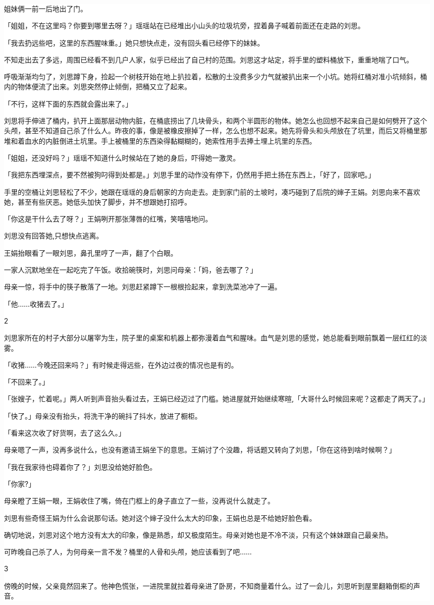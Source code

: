 姐妹俩一前一后地出了门。

「姐姐，不在这里吗？你要到哪里去呀？」瑶瑶站在已经堆出小山头的垃圾坑旁，捏着鼻子喊着前面还在走路的刘思。

「我去扔远些吧，这里的东西腥味重。」她只想快点走，没有回头看已经停下的妹妹。

不知走出去了多远，周围已经看不到几户人家，似乎已经出了自己村的范围。刘思这才站定，将手里的塑料桶放下，重重地喘了口气。

呼吸渐渐均匀了，刘思蹲下身，捡起一个树枝开始在地上扒拉着，松散的土没费多少力气就被扒出来一个小坑。她将红桶对准小坑倾斜，桶内的物体便流了出来。刘思突然停止倾倒，把桶又立了起来。

「不行，这样下面的东西就会露出来了。」

刘思将手伸进了桶内，扒开上面那层动物内脏，在桶底捞出了几块骨头，和两个半圆形的物体。她怎么也回想不起来自己是如何劈开了这个头颅，甚至不知道自己杀了什么人。昨夜的事，像是被橡皮擦掉了一样，怎么也想不起来。她先将骨头和头颅放在了坑里，而后又将桶里那堆和着血水的内脏倒进土坑里。手上被桶里的东西染得黏糊糊的，她索性用手去捧土埋上坑里的东西。

「姐姐，还没好吗？」瑶瑶不知道什么时候站在了她的身后，吓得她一激灵。

「我把东西埋深点，要不然被狗叼得到处都是。」刘思手里的动作没有停下，仍然用手把土扬在东西上，「好了，回家吧。」

手里的空桶让刘思轻松了不少，她跟在瑶瑶的身后朝家的方向走去。走到家门前的土坡时，凑巧碰到了后院的婶子王娟。刘思向来不喜欢她，甚至有些厌恶。她低头加快了脚步，并不想跟她打招呼。

「你这是干什么去了呀？」王娟咧开那张薄唇的红嘴，笑嘻嘻地问。

刘思没有回答她,只想快点逃离。

王娟抬眼看了一眼刘思，鼻孔里哼了一声，翻了个白眼。

一家人沉默地坐在一起吃完了午饭。收拾碗筷时，刘思问母亲：「妈，爸去哪了？」

母亲一惊，将手中的筷子散落了一地。刘思赶紧蹲下一根根捡起来，拿到洗菜池冲了一遍。

「他……收猪去了。」

2

刘思家所在的村子大部分以屠宰为生，院子里的桌案和机器上都弥漫着血气和腥味。血气是刘思的感觉，她总能看到眼前飘着一层红红的淡雾。

「收猪……今晚还回来吗？」有时候走得远些，在外边过夜的情况也是有的。

「不回来了。」

「张嫂子，忙着呢。」两人听到声音抬头看过去，王娟已经迈过了门槛。她进屋就开始继续寒暄,「大哥什么时候回来呢？这都走了两天了。」

「快了。」母亲没有抬头，将洗干净的碗抖了抖水，放进了橱柜。

「看来这次收了好货啊，去了这么久。」

母亲嗯了一声，没再多说什么，也没有邀请王娟坐下的意思。王娟讨了个没趣，将话题又转向了刘思，「你在这待到啥时候啊？」

「我在我家待也碍着你了？」刘思没给她好脸色。

「你家?」

母亲瞪了王娟一眼，王娟收住了嘴，倚在门框上的身子直立了一些，没再说什么就走了。

刘思有些奇怪王娟为什么会说那句话。她对这个婶子没什么太大的印象，王娟也总是不给她好脸色看。

确切地说，刘思对这个地方没有太大的印象，像是熟悉，却又极度陌生。母亲对她也是不冷不淡，只有这个妹妹跟自己最亲热。

可昨晚自己杀了人，为何母亲一言不发？桶里的人骨和头颅，她应该看到了吧……

3

傍晚的时候，父亲竟然回来了。他神色慌张，一进院里就拉着母亲进了卧房，不知商量着什么。过了一会儿，刘思听到屋里翻箱倒柜的声音。

